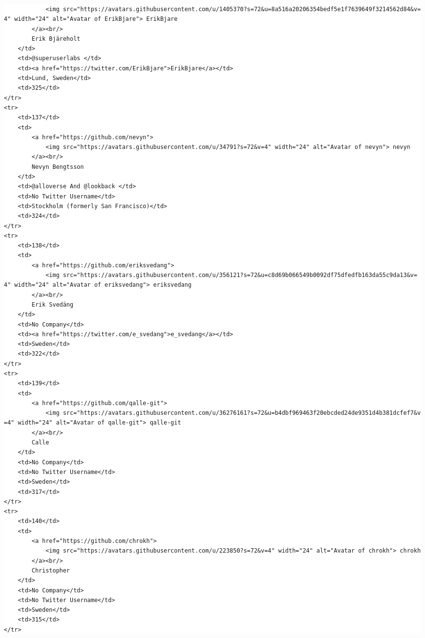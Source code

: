 				<img src="https://avatars.githubusercontent.com/u/1405370?s=72&u=8a516a20206354bedf5e1f7639649f3214562d84&v=4" width="24" alt="Avatar of ErikBjare"> ErikBjare
			</a><br/>
			Erik Bjäreholt
		</td>
		<td>@superuserlabs </td>
		<td><a href="https://twitter.com/ErikBjare">ErikBjare</a></td>
		<td>Lund, Sweden</td>
		<td>325</td>
	</tr>
	<tr>
		<td>137</td>
		<td>
			<a href="https://github.com/nevyn">
				<img src="https://avatars.githubusercontent.com/u/34791?s=72&v=4" width="24" alt="Avatar of nevyn"> nevyn
			</a><br/>
			Nevyn Bengtsson
		</td>
		<td>@alloverse And @lookback </td>
		<td>No Twitter Username</td>
		<td>Stockholm (formerly San Francisco)</td>
		<td>324</td>
	</tr>
	<tr>
		<td>138</td>
		<td>
			<a href="https://github.com/eriksvedang">
				<img src="https://avatars.githubusercontent.com/u/356121?s=72&u=c8d69b066549b0092df75dfedfb163da55c9da13&v=4" width="24" alt="Avatar of eriksvedang"> eriksvedang
			</a><br/>
			Erik Svedäng
		</td>
		<td>No Company</td>
		<td><a href="https://twitter.com/e_svedang">e_svedang</a></td>
		<td>Sweden</td>
		<td>322</td>
	</tr>
	<tr>
		<td>139</td>
		<td>
			<a href="https://github.com/qalle-git">
				<img src="https://avatars.githubusercontent.com/u/36276161?s=72&u=b4dbf969463f20ebcded24de9351d4b381dcfef7&v=4" width="24" alt="Avatar of qalle-git"> qalle-git
			</a><br/>
			Calle
		</td>
		<td>No Company</td>
		<td>No Twitter Username</td>
		<td>Sweden</td>
		<td>317</td>
	</tr>
	<tr>
		<td>140</td>
		<td>
			<a href="https://github.com/chrokh">
				<img src="https://avatars.githubusercontent.com/u/223850?s=72&v=4" width="24" alt="Avatar of chrokh"> chrokh
			</a><br/>
			Christopher
		</td>
		<td>No Company</td>
		<td>No Twitter Username</td>
		<td>Sweden</td>
		<td>315</td>
	</tr>